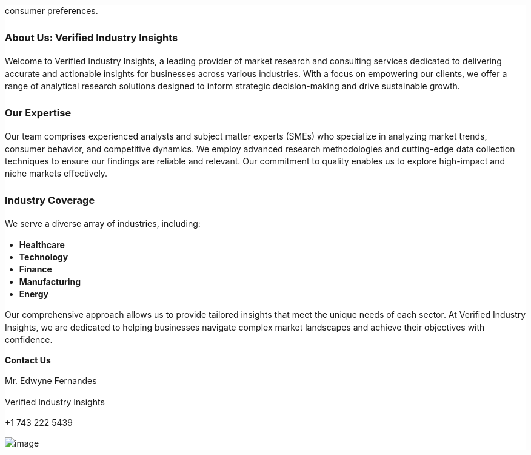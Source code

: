 consumer preferences.</p><h3>About Us: Verified Industry Insights</h3><p>Welcome to Verified Industry Insights, a leading provider of market research and consulting services dedicated to delivering accurate and actionable insights for businesses across various industries. With a focus on empowering our clients, we offer a range of analytical research solutions designed to inform strategic decision-making and drive sustainable growth.</p><h3>Our Expertise</h3><p>Our team comprises experienced analysts and subject matter experts (SMEs) who specialize in analyzing market trends, consumer behavior, and competitive dynamics. We employ advanced research methodologies and cutting-edge data collection techniques to ensure our findings are reliable and relevant. Our commitment to quality enables us to explore high-impact and niche markets effectively.</p><h3>Industry Coverage</h3><p>We serve a diverse array of industries, including:</p><ul><li><strong>Healthcare</strong></li><li><strong>Technology</strong></li><li><strong>Finance</strong></li><li><strong>Manufacturing</strong></li><li><strong>Energy</strong></li></ul><p>Our comprehensive approach allows us to provide tailored insights that meet the unique needs of each sector. At Verified Industry Insights, we are dedicated to helping businesses navigate complex market landscapes and achieve their objectives with confidence.</p><p><strong>Contact Us</strong></p><p>Mr. Edwyne Fernandes</p><p><a href="https://www.verifiedindustryinsights.com/">Verified Industry Insights</a></p><p>+1 743 222 5439</p>
![image](https://github.com/user-attachments/assets/fca9726e-30ab-456b-8918-904994008aa3)
